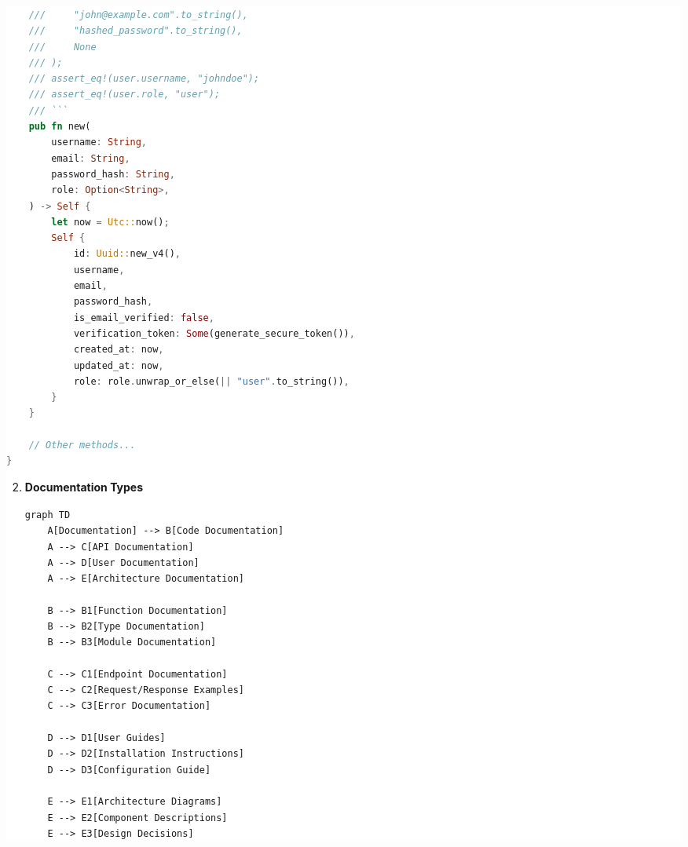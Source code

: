    ```rust
       ///     "john@example.com".to_string(),
       ///     "hashed_password".to_string(),
       ///     None
       /// );
       /// assert_eq!(user.username, "johndoe");
       /// assert_eq!(user.role, "user");
       /// ```
       pub fn new(
           username: String,
           email: String,
           password_hash: String,
           role: Option<String>,
       ) -> Self {
           let now = Utc::now();
           Self {
               id: Uuid::new_v4(),
               username,
               email,
               password_hash,
               is_email_verified: false,
               verification_token: Some(generate_secure_token()),
               created_at: now,
               updated_at: now,
               role: role.unwrap_or_else(|| "user".to_string()),
           }
       }
       
       // Other methods...
   }
   ```

2. **Documentation Types**
   ```mermaid
   graph TD
       A[Documentation] --> B[Code Documentation]
       A --> C[API Documentation]
       A --> D[User Documentation]
       A --> E[Architecture Documentation]
       
       B --> B1[Function Documentation]
       B --> B2[Type Documentation]
       B --> B3[Module Documentation]
       
       C --> C1[Endpoint Documentation]
       C --> C2[Request/Response Examples]
       C --> C3[Error Documentation]
       
       D --> D1[User Guides]
       D --> D2[Installation Instructions]
       D --> D3[Configuration Guide]
       
       E --> E1[Architecture Diagrams]
       E --> E2[Component Descriptions]
       E --> E3[Design Decisions]
   ```
